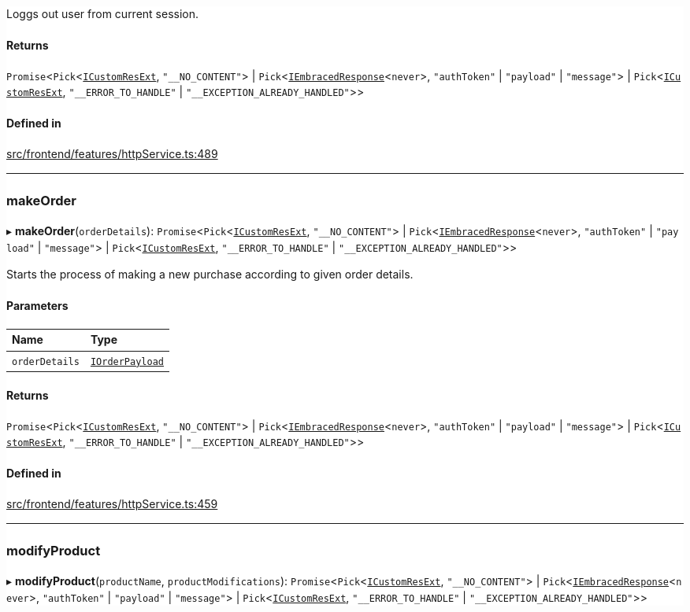 Loggs out user from current session.

#### Returns

`Promise`<`Pick`<[`ICustomResExt`](#interfacesfeatures_httpservice_internal_icustomresextmd), ``"__NO_CONTENT"``\> \| `Pick`<[`IEmbracedResponse`](#interfacesfeatures_httpservice_internal_iembracedresponsemd)<`never`\>, ``"authToken"`` \| ``"payload"`` \| ``"message"``\> \| `Pick`<[`ICustomResExt`](#interfacesfeatures_httpservice_internal_icustomresextmd), ``"__ERROR_TO_HANDLE"`` \| ``"__EXCEPTION_ALREADY_HANDLED"``\>\>

#### Defined in

[src/frontend/features/httpService.ts:489](https://github.com/ScriptyChris/Fake-PEV-Shopping/blob/7ad1225/src/frontend/features/httpService.ts#L489)

___

### makeOrder

▸ **makeOrder**(`orderDetails`): `Promise`<`Pick`<[`ICustomResExt`](#interfacesfeatures_httpservice_internal_icustomresextmd), ``"__NO_CONTENT"``\> \| `Pick`<[`IEmbracedResponse`](#interfacesfeatures_httpservice_internal_iembracedresponsemd)<`never`\>, ``"authToken"`` \| ``"payload"`` \| ``"message"``\> \| `Pick`<[`ICustomResExt`](#interfacesfeatures_httpservice_internal_icustomresextmd), ``"__ERROR_TO_HANDLE"`` \| ``"__EXCEPTION_ALREADY_HANDLED"``\>\>

Starts the process of making a new purchase according to given order details.

#### Parameters

| Name | Type |
| :------ | :------ |
| `orderDetails` | [`IOrderPayload`](#interfacesfeatures_httpservice_internal_iorderpayloadmd) |

#### Returns

`Promise`<`Pick`<[`ICustomResExt`](#interfacesfeatures_httpservice_internal_icustomresextmd), ``"__NO_CONTENT"``\> \| `Pick`<[`IEmbracedResponse`](#interfacesfeatures_httpservice_internal_iembracedresponsemd)<`never`\>, ``"authToken"`` \| ``"payload"`` \| ``"message"``\> \| `Pick`<[`ICustomResExt`](#interfacesfeatures_httpservice_internal_icustomresextmd), ``"__ERROR_TO_HANDLE"`` \| ``"__EXCEPTION_ALREADY_HANDLED"``\>\>

#### Defined in

[src/frontend/features/httpService.ts:459](https://github.com/ScriptyChris/Fake-PEV-Shopping/blob/7ad1225/src/frontend/features/httpService.ts#L459)

___

### modifyProduct

▸ **modifyProduct**(`productName`, `productModifications`): `Promise`<`Pick`<[`ICustomResExt`](#interfacesfeatures_httpservice_internal_icustomresextmd), ``"__NO_CONTENT"``\> \| `Pick`<[`IEmbracedResponse`](#interfacesfeatures_httpservice_internal_iembracedresponsemd)<`never`\>, ``"authToken"`` \| ``"payload"`` \| ``"message"``\> \| `Pick`<[`ICustomResExt`](#interfacesfeatures_httpservice_internal_icustomresextmd), ``"__ERROR_TO_HANDLE"`` \| ``"__EXCEPTION_ALREADY_HANDLED"``\>\>
